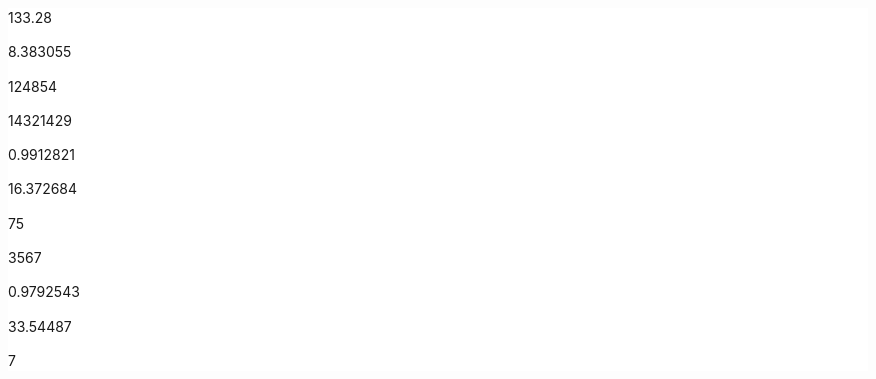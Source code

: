 133.28

</td>

<td style="text-align:right;">

8.383055

</td>

<td style="text-align:right;">

124854

</td>

<td style="text-align:right;">

14321429

</td>

<td style="text-align:right;">

0.9912821

</td>

<td style="text-align:right;">

16.372684

</td>

<td style="text-align:right;">

75

</td>

<td style="text-align:right;">

3567

</td>

<td style="text-align:right;">

0.9792543

</td>

<td style="text-align:right;">

33.54487

</td>

<td style="text-align:right;">

7

</td>

<td style="text-align:right;">
